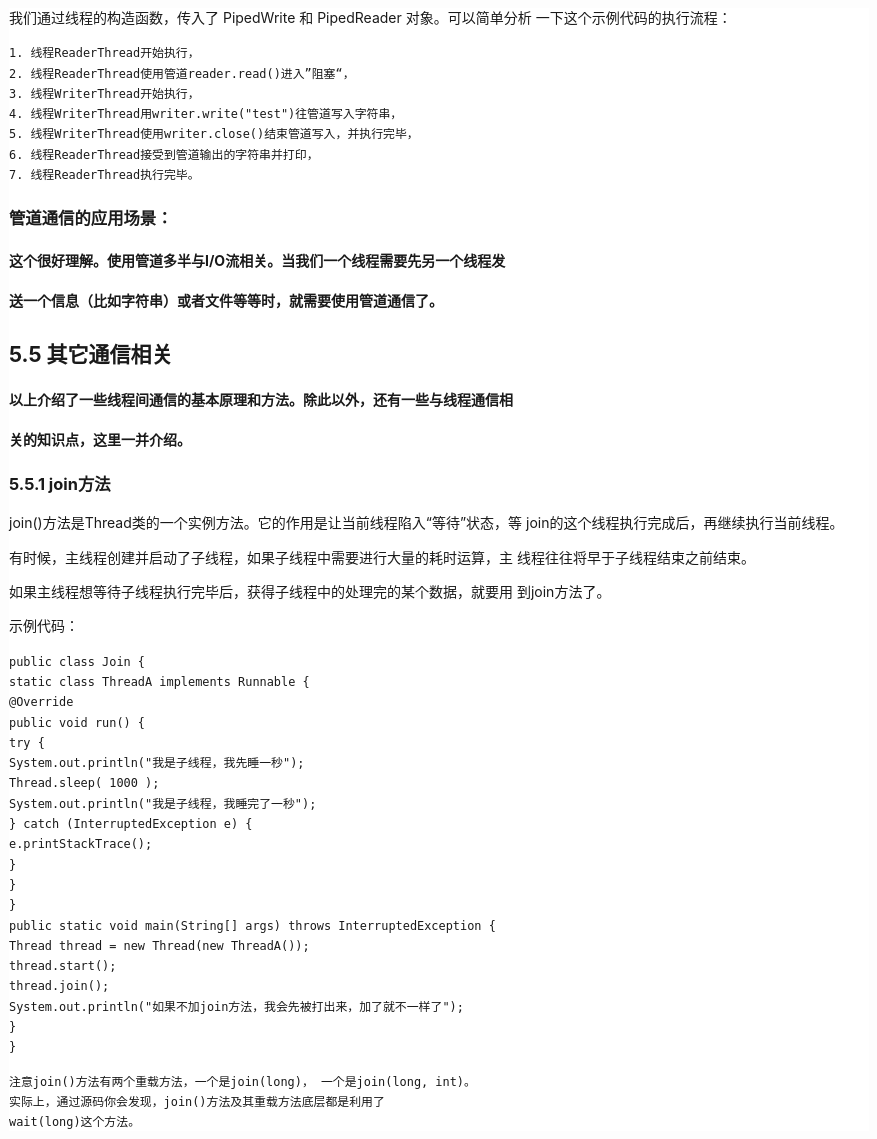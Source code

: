 
我们通过线程的构造函数，传入了 PipedWrite 和 PipedReader 对象。可以简单分析
一下这个示例代码的执行流程：

```
1. 线程ReaderThread开始执行，
2. 线程ReaderThread使用管道reader.read()进入”阻塞“，
3. 线程WriterThread开始执行，
4. 线程WriterThread用writer.write("test")往管道写入字符串，
5. 线程WriterThread使用writer.close()结束管道写入，并执行完毕，
6. 线程ReaderThread接受到管道输出的字符串并打印，
7. 线程ReaderThread执行完毕。
```
### 管道通信的应用场景：

#### 这个很好理解。使用管道多半与I/O流相关。当我们一个线程需要先另一个线程发

#### 送一个信息（比如字符串）或者文件等等时，就需要使用管道通信了。

## 5.5 其它通信相关

#### 以上介绍了一些线程间通信的基本原理和方法。除此以外，还有一些与线程通信相

#### 关的知识点，这里一并介绍。

### 5.5.1 join方法

join()方法是Thread类的一个实例方法。它的作用是让当前线程陷入“等待”状态，等
join的这个线程执行完成后，再继续执行当前线程。

有时候，主线程创建并启动了子线程，如果子线程中需要进行大量的耗时运算，主
线程往往将早于子线程结束之前结束。

如果主线程想等待子线程执行完毕后，获得子线程中的处理完的某个数据，就要用
到join方法了。

示例代码：


```
public class Join {
static class ThreadA implements Runnable {
@Override
public void run() {
try {
System.out.println("我是子线程，我先睡一秒");
Thread.sleep( 1000 );
System.out.println("我是子线程，我睡完了一秒");
} catch (InterruptedException e) {
e.printStackTrace();
}
}
}
public static void main(String[] args) throws InterruptedException {
Thread thread = new Thread(new ThreadA());
thread.start();
thread.join();
System.out.println("如果不加join方法，我会先被打出来，加了就不一样了");
}
}
```
```
注意join()方法有两个重载方法，一个是join(long)， 一个是join(long, int)。
实际上，通过源码你会发现，join()方法及其重载方法底层都是利用了
wait(long)这个方法。
```
```
```